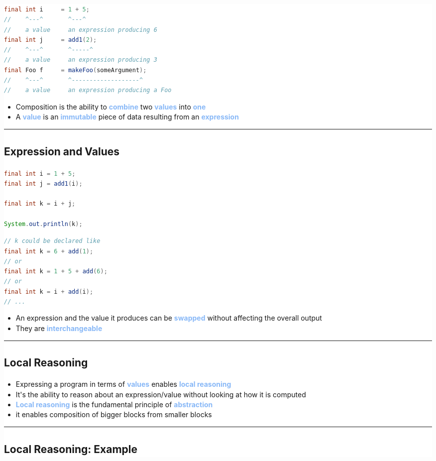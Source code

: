 ```java []
final int i     = 1 + 5;
//    ^---^       ^---^
//    a value     an expression producing 6
final int j     = add1(2);
//    ^---^       ^-----^
//    a value     an expression producing 3
final Foo f     = makeFoo(someArgument);
//    ^---^       ^-------------------^
//    a value     an expression producing a Foo
```
- Composition is the ability to <span style="color:#88B8F7">**combine**</span> two <span style="color:#88B8F7">**values**</span> into <span style="color:#88B8F7">**one**</span>
- A <span style="color:#88B8F7">**value**</span> is an <span style="color:#88B8F7">**immutable**</span>
piece of data resulting from an <span style="color:#88B8F7">**expression**</span>

---
## Expression and Values

```java []
final int i = 1 + 5;
final int j = add1(i);

final int k = i + j;

System.out.println(k);
```
```java []
// k could be declared like
final int k = 6 + add(1);
// or
final int k = 1 + 5 + add(6);
// or
final int k = i + add(i);
// ...
```
- An expression and the value it produces can be <span style="color:#88B8F7">**swapped**</span> without affecting the overall output
- They are <span style="color:#88B8F7">**interchangeable**</span> 

---
## Local Reasoning

- Expressing a program in terms of <span style="color:#88B8F7">**values**</span> enables <span style="color:#88B8F7">**local reasoning**</span>
- It's the ability to reason about an expression/value without looking at how it is computed
- <span style="color:#88B8F7">**Local reasoning**</span> is the fundamental principle of <span style="color:#88B8F7">**abstraction**</span>
- it enables composition of bigger blocks from smaller blocks

---
## Local Reasoning: Example
